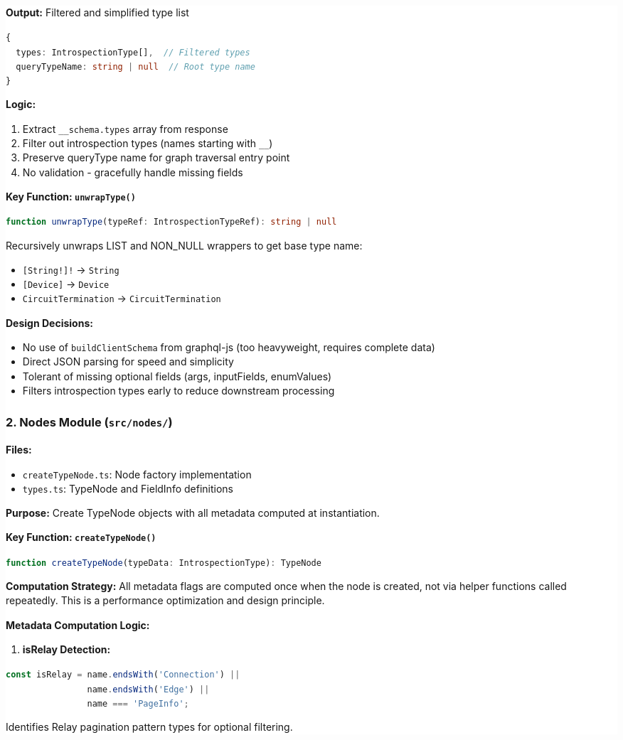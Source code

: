 **Output:** Filtered and simplified type list
```typescript
{
  types: IntrospectionType[],  // Filtered types
  queryTypeName: string | null  // Root type name
}
```

**Logic:**
1. Extract `__schema.types` array from response
2. Filter out introspection types (names starting with `__`)
3. Preserve queryType name for graph traversal entry point
4. No validation - gracefully handle missing fields

**Key Function: `unwrapType()`**
```typescript
function unwrapType(typeRef: IntrospectionTypeRef): string | null
```

Recursively unwraps LIST and NON_NULL wrappers to get base type name:
- `[String!]!` → `String`
- `[Device]` → `Device`
- `CircuitTermination` → `CircuitTermination`

**Design Decisions:**
- No use of `buildClientSchema` from graphql-js (too heavyweight, requires complete data)
- Direct JSON parsing for speed and simplicity
- Tolerant of missing optional fields (args, inputFields, enumValues)
- Filters introspection types early to reduce downstream processing

### 2. Nodes Module (`src/nodes/`)

**Files:**
- `createTypeNode.ts`: Node factory implementation
- `types.ts`: TypeNode and FieldInfo definitions

**Purpose:** Create TypeNode objects with all metadata computed at instantiation.

**Key Function: `createTypeNode()`**
```typescript
function createTypeNode(typeData: IntrospectionType): TypeNode
```

**Computation Strategy:**
All metadata flags are computed once when the node is created, not via helper functions called repeatedly. This is a performance optimization and design principle.

**Metadata Computation Logic:**

1. **isRelay Detection:**
```typescript
const isRelay = name.endsWith('Connection') ||
                name.endsWith('Edge') ||
                name === 'PageInfo';
```
Identifies Relay pagination pattern types for optional filtering.
